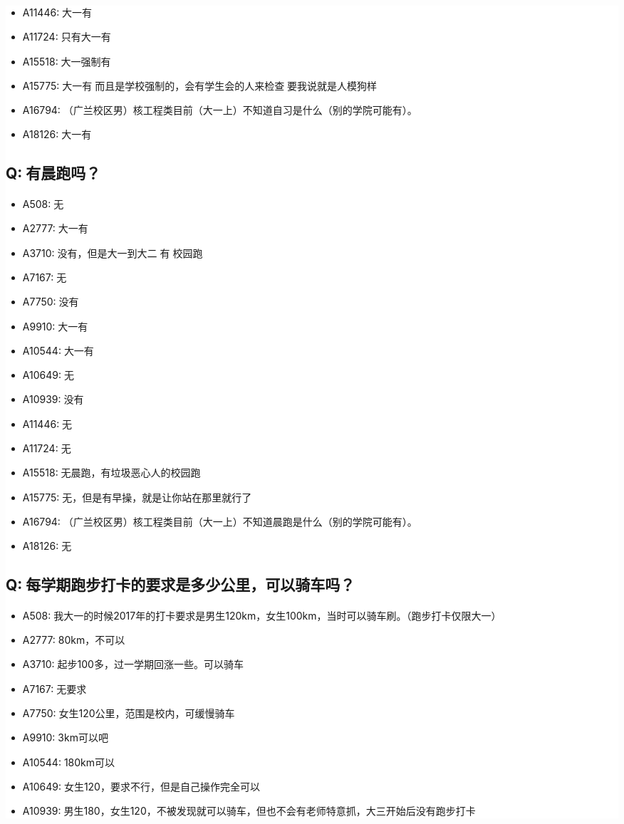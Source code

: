 - A11446: 大一有

- A11724: 只有大一有

- A15518: 大一强制有

- A15775: 大一有 而且是学校强制的，会有学生会的人来检查 要我说就是人模狗样

- A16794: （广兰校区男）核工程类目前（大一上）不知道自习是什么（别的学院可能有）。

- A18126: 大一有

## Q: 有晨跑吗？

- A508: 无

- A2777: 大一有

- A3710: 没有，但是大一到大二 有 校园跑

- A7167: 无

- A7750: 没有

- A9910: 大一有

- A10544: 大一有

- A10649: 无

- A10939: 没有

- A11446: 无

- A11724: 无

- A15518: 无晨跑，有垃圾恶心人的校园跑

- A15775: 无，但是有早操，就是让你站在那里就行了

- A16794: （广兰校区男）核工程类目前（大一上）不知道晨跑是什么（别的学院可能有）。

- A18126: 无

## Q: 每学期跑步打卡的要求是多少公里，可以骑车吗？

- A508: 我大一的时候2017年的打卡要求是男生120km，女生100km，当时可以骑车刷。（跑步打卡仅限大一）

- A2777: 80km，不可以

- A3710: 起步100多，过一学期回涨一些。可以骑车

- A7167: 无要求

- A7750: 女生120公里，范围是校内，可缓慢骑车

- A9910: 3km可以吧

- A10544: 180km可以

- A10649: 女生120，要求不行，但是自己操作完全可以

- A10939: 男生180，女生120，不被发现就可以骑车，但也不会有老师特意抓，大三开始后没有跑步打卡
